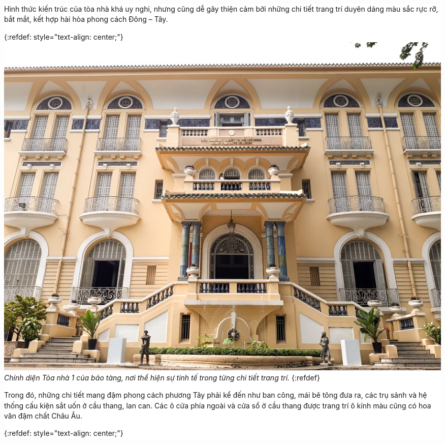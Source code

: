 Hình thức kiến trúc của tòa nhà khá uy nghi, nhưng cũng dễ gây thiện cảm bởi những chi tiết trang trí duyên dáng màu sắc rực rỡ, bắt mắt, kết hợp hài hòa phong cách Đông – Tây.

{:refdef: style="text-align: center;"}
![Tòa nhà 1 của Bảo tàng Mỹ Thuật TPHCM](/images/toa-nha-1-Bao-tang-my-thuat-thanh-pho.jpg)
_Chính diện Tòa nhà 1 của bảo tàng, nơi thể hiện sự tinh tế trong từng chi tiết trang trí._
{:refdef}

Trong đó, những chi tiết mang đậm phong cách phương Tây phải kể đến như ban công, mái bê tông đưa ra, các trụ sảnh và hệ thống cấu kiện sắt uốn ở cầu thang, lan can. Các ô cửa phía ngoài và cửa sổ ở cầu thang được trang trí ô kính màu cũng có hoa văn đậm chất Châu Âu.

{:refdef: style="text-align: center;"}